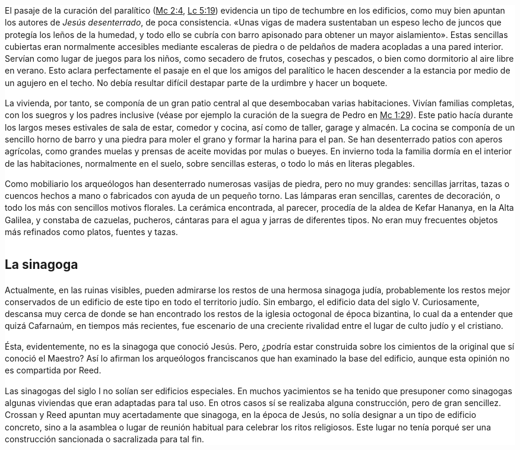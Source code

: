 El pasaje de la curación del paralítico ([Mc 2:4](/es/Bible/Mark/2#v4), [Lc 5:19](/es/Bible/Luke/5#v19)) evidencia un tipo de techumbre en los edificios, como muy bien apuntan los autores de _Jesús desenterrado_, de poca consistencia. «Unas vigas de madera sustentaban un espeso lecho de juncos que protegía los leños de la humedad, y todo ello se cubría con barro apisonado para obtener un mayor aislamiento». Estas sencillas cubiertas eran normalmente accesibles mediante escaleras de piedra o de peldaños de madera acopladas a una pared interior. Servían como lugar de juegos para los niños, como secadero de frutos, cosechas y pescados, o bien como dormitorio al aire libre en verano. Esto aclara perfectamente el pasaje en el que los amigos del paralítico le hacen descender a la estancia por medio de un agujero en el techo. No debía resultar difícil destapar parte de la urdimbre y hacer un boquete.

La vivienda, por tanto, se componía de un gran patio central al que desembocaban varias habitaciones. Vivían familias completas, con los suegros y los padres inclusive (véase por ejemplo la curación de la suegra de Pedro en [Mc 1:29](/es/Bible/Mark/1#v29)). Este patio hacía durante los largos meses estivales de sala de estar, comedor y cocina, así como de taller, garage y almacén. La cocina se componía de un sencillo horno de barro y una piedra para moler el grano y formar la harina para el pan. Se han desenterrado patios con aperos agrícolas, como grandes muelas y prensas de aceite movidas por mulas o bueyes. En invierno toda la familia dormía en el interior de las habitaciones, normalmente en el suelo, sobre sencillas esteras, o todo lo más en literas plegables.

Como mobiliario los arqueólogos han desenterrado numerosas vasijas de piedra, pero no muy grandes: sencillas jarritas, tazas o cuencos hechos a mano o fabricados con ayuda de un pequeño torno. Las lámparas eran sencillas, carentes de decoración, o todo los más con sencillos motivos florales. La cerámica encontrada, al parecer, procedía de la aldea de Kefar Hananya, en la Alta Galilea, y constaba de cazuelas, pucheros, cántaras para el agua y jarras de diferentes tipos. No eran muy frecuentes objetos más refinados como platos, fuentes y tazas.

## La sinagoga

Actualmente, en las ruinas visibles, pueden admirarse los restos de una hermosa sinagoga judía, probablemente los restos mejor conservados de un edificio de este tipo en todo el territorio judío. Sin embargo, el edificio data del siglo V. Curiosamente, descansa muy cerca de donde se han encontrado los restos de la iglesia octogonal de época bizantina, lo cual da a entender que quizá Cafarnaúm, en tiempos más recientes, fue escenario de una creciente rivalidad entre el lugar de culto judío y el cristiano.

Ésta, evidentemente, no es la sinagoga que conoció Jesús. Pero, ¿podría estar construida sobre los cimientos de la original que sí conoció el Maestro? Así lo afirman los arqueólogos franciscanos que han examinado la base del edificio, aunque esta opinión no es compartida por Reed.

Las sinagogas del siglo I no solían ser edificios especiales. En muchos yacimientos se ha tenido que presuponer como sinagogas algunas viviendas que eran adaptadas para tal uso. En otros casos sí se realizaba alguna construcción, pero de gran sencillez. Crossan y Reed apuntan muy acertadamente que sinagoga, en la época de Jesús, no solía designar a un tipo de edificio concreto, sino a la asamblea o lugar de reunión habitual para celebrar los ritos religiosos. Este lugar no tenía porqué ser una construcción sancionada o sacralizada para tal fin.

<figure id="Figure_3" class="image urantiapedia">